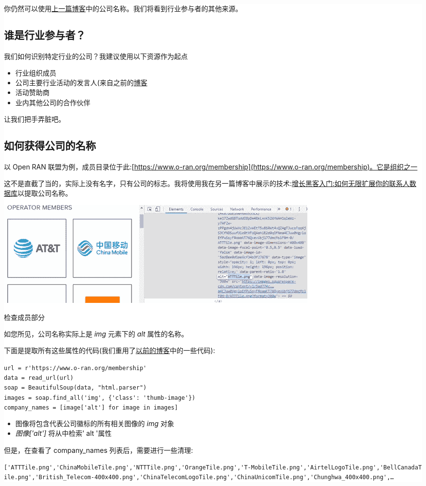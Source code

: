 你仍然可以使用[上一篇博客](/analytics-vidhya/introduction-to-growth-hacking-how-to-expand-your-contacts-database-virtually-infinitely-9845b03234e2)中的公司名称。我们将看到行业参与者的其他来源。

## 谁是行业参与者？

我们如何识别特定行业的公司？我建议使用以下资源作为起点

*   行业组织成员
*   公司主要行业活动的发言人(来自之前的[博客](/analytics-vidhya/introduction-to-growth-hacking-how-to-expand-your-contacts-database-virtually-infinitely-9845b03234e2)
*   活动赞助商
*   业内其他公司的合作伙伴

让我们把手弄脏吧。

## 如何获得公司的名称

以 Open RAN 联盟为例，成员目录位于此:[https://www.o-ran.org/membership](https://www.o-ran.org/membership)。它是组织之一

这不是直截了当的，实际上没有名字，只有公司的标志。我将使用我在另一篇博客中展示的技术:[增长黑客入门:如何无限扩展你的联系人数据库](/analytics-vidhya/introduction-to-growth-hacking-how-to-expand-your-contacts-database-virtually-infinitely-9845b03234e2)以提取公司名称。

![](img/9993e70ec530dce954ca00422709e980.png)

检查成员部分

如您所见，公司名称实际上是 *img* 元素下的 *alt* 属性的名称。

下面是提取所有这些属性的代码(我们重用了[以前的博客](/analytics-vidhya/introduction-to-growth-hacking-how-to-expand-your-contacts-database-virtually-infinitely-9845b03234e2)中的一些代码):

```
url = r'https://www.o-ran.org/membership'
data = read_url(url)
soap = BeautifulSoup(data, "html.parser")
images = soap.find_all('img', {'class': 'thumb-image'})
company_names = [image['alt'] for image in images]
```

*   图像将包含代表公司徽标的所有相关图像的 *img* 对象
*   *图像['alt']* 将从中检索' alt '属性

但是，在查看了 company_names 列表后，需要进行一些清理:

```
['ATTTile.png','ChinaMobileTile.png','NTTTile.png','OrangeTile.png','T-MobileTile.png','AirtelLogoTile.png','BellCanadaTile.png','British_Telecom-400x400.png','ChinaTelecomLogoTile.png','ChinaUnicomTile.png','Chunghwa_400x400.png',…
```
